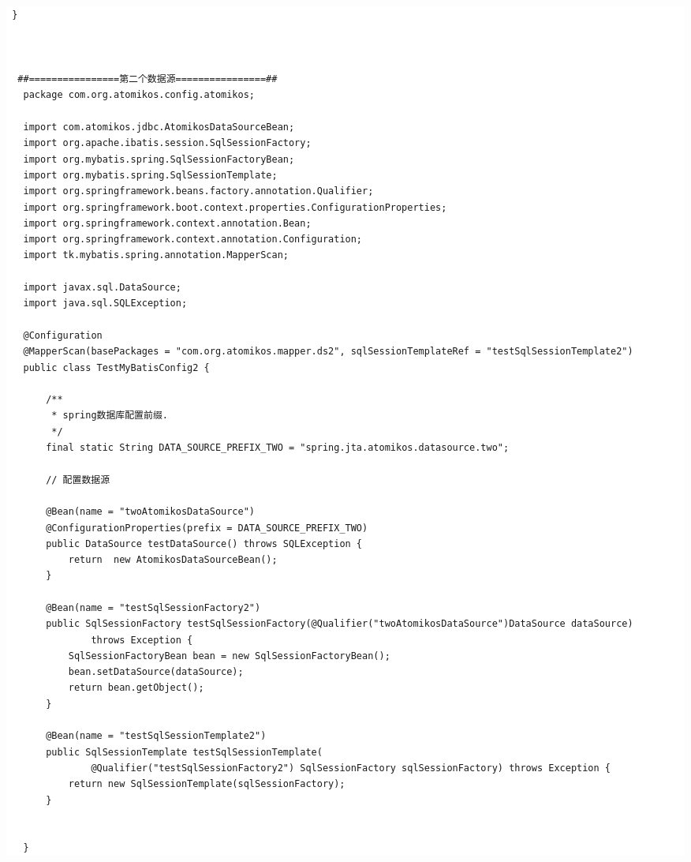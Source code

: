      
     }


   
      ##================第二个数据源================##
       package com.org.atomikos.config.atomikos;
       
       import com.atomikos.jdbc.AtomikosDataSourceBean;
       import org.apache.ibatis.session.SqlSessionFactory;
       import org.mybatis.spring.SqlSessionFactoryBean;
       import org.mybatis.spring.SqlSessionTemplate;
       import org.springframework.beans.factory.annotation.Qualifier;
       import org.springframework.boot.context.properties.ConfigurationProperties;
       import org.springframework.context.annotation.Bean;
       import org.springframework.context.annotation.Configuration;
       import tk.mybatis.spring.annotation.MapperScan;
       
       import javax.sql.DataSource;
       import java.sql.SQLException;
       
       @Configuration
       @MapperScan(basePackages = "com.org.atomikos.mapper.ds2", sqlSessionTemplateRef = "testSqlSessionTemplate2")
       public class TestMyBatisConfig2 {
       
           /**
            * spring数据库配置前缀.
            */
           final static String DATA_SOURCE_PREFIX_TWO = "spring.jta.atomikos.datasource.two";
       
           // 配置数据源
       
           @Bean(name = "twoAtomikosDataSource")
           @ConfigurationProperties(prefix = DATA_SOURCE_PREFIX_TWO)
           public DataSource testDataSource() throws SQLException {
               return  new AtomikosDataSourceBean();
           }
       
           @Bean(name = "testSqlSessionFactory2")
           public SqlSessionFactory testSqlSessionFactory(@Qualifier("twoAtomikosDataSource")DataSource dataSource)
                   throws Exception {
               SqlSessionFactoryBean bean = new SqlSessionFactoryBean();
               bean.setDataSource(dataSource);
               return bean.getObject();
           }
       
           @Bean(name = "testSqlSessionTemplate2")
           public SqlSessionTemplate testSqlSessionTemplate(
                   @Qualifier("testSqlSessionFactory2") SqlSessionFactory sqlSessionFactory) throws Exception {
               return new SqlSessionTemplate(sqlSessionFactory);
           }
       
       
       }
       
       